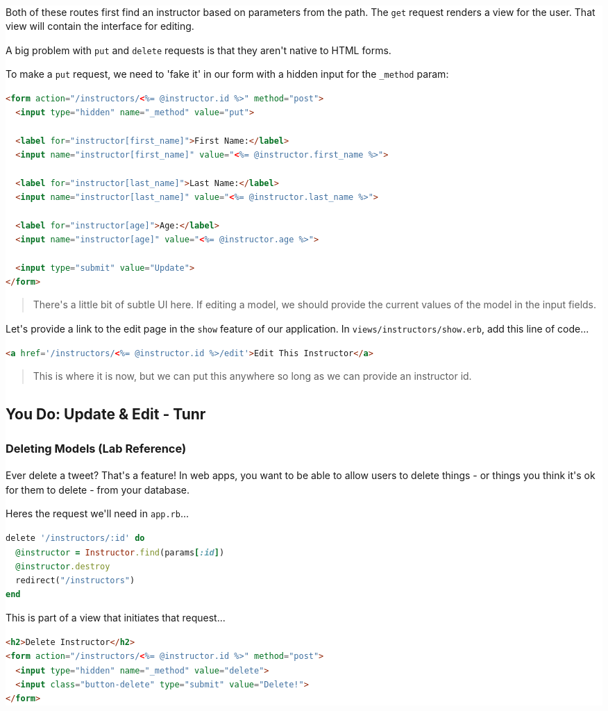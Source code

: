 Both of these routes first find an instructor based on parameters from the path. The `get` request renders a view for the user. That view will contain the interface for editing.

A big problem with `put` and `delete` requests is that they aren't native to HTML forms.

To make a `put` request, we need to 'fake it' in our form with a hidden input for the `_method` param:

```html
<form action="/instructors/<%= @instructor.id %>" method="post">
  <input type="hidden" name="_method" value="put">

  <label for="instructor[first_name]">First Name:</label>
  <input name="instructor[first_name]" value="<%= @instructor.first_name %>">

  <label for="instructor[last_name]">Last Name:</label>
  <input name="instructor[last_name]" value="<%= @instructor.last_name %>">

  <label for="instructor[age]">Age:</label>
  <input name="instructor[age]" value="<%= @instructor.age %>">

  <input type="submit" value="Update">
</form>
```

> There's a little bit of subtle UI here. If editing a model, we should provide the current values of the model in the input fields.

Let's provide a link to the edit page in the `show` feature of our application. In `views/instructors/show.erb`, add this line of code...

```html
<a href='/instructors/<%= @instructor.id %>/edit'>Edit This Instructor</a>
```

> This is where it is now, but we can put this anywhere so long as we can provide an instructor id.

## You Do: Update & Edit - Tunr

### Deleting Models (Lab Reference)

Ever delete a tweet? That's a feature! In web apps, you want to be able to allow users to delete things - or things you think it's ok for them to delete - from your database.

Heres the request we'll need in `app.rb`...

```ruby
delete '/instructors/:id' do
  @instructor = Instructor.find(params[:id])
  @instructor.destroy
  redirect("/instructors")
end
```

This is part of a view that initiates that request...

```html
<h2>Delete Instructor</h2>
<form action="/instructors/<%= @instructor.id %>" method="post">
  <input type="hidden" name="_method" value="delete">
  <input class="button-delete" type="submit" value="Delete!">
</form>
```
